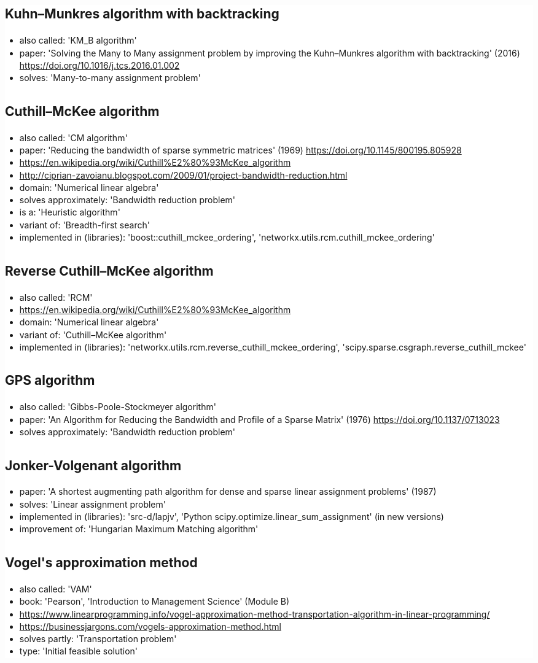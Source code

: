 ## Kuhn–Munkres algorithm with backtracking
- also called: 'KM_B algorithm'
- paper: 'Solving the Many to Many assignment problem by improving the Kuhn–Munkres algorithm with backtracking' (2016) <https://doi.org/10.1016/j.tcs.2016.01.002>
- solves: 'Many-to-many assignment problem'

## Cuthill–McKee algorithm
- also called: 'CM algorithm'
- paper: 'Reducing the bandwidth of sparse symmetric matrices' (1969) <https://doi.org/10.1145/800195.805928>
- https://en.wikipedia.org/wiki/Cuthill%E2%80%93McKee_algorithm
- http://ciprian-zavoianu.blogspot.com/2009/01/project-bandwidth-reduction.html
- domain: 'Numerical linear algebra'
- solves approximately: 'Bandwidth reduction problem'
- is a: 'Heuristic algorithm'
- variant of: 'Breadth-first search'
- implemented in (libraries): 'boost::cuthill_mckee_ordering', 'networkx.utils.rcm.cuthill_mckee_ordering'

## Reverse Cuthill–McKee algorithm
- also called: 'RCM'
- https://en.wikipedia.org/wiki/Cuthill%E2%80%93McKee_algorithm
- domain: 'Numerical linear algebra'
- variant of: 'Cuthill–McKee algorithm'
- implemented in (libraries): 'networkx.utils.rcm.reverse_cuthill_mckee_ordering', 'scipy.sparse.csgraph.reverse_cuthill_mckee'

## GPS algorithm
- also called: 'Gibbs-Poole-Stockmeyer algorithm'
- paper: 'An Algorithm for Reducing the Bandwidth and Profile of a Sparse Matrix' (1976) <https://doi.org/10.1137/0713023>
- solves approximately: 'Bandwidth reduction problem'

## Jonker-Volgenant algorithm
- paper: 'A shortest augmenting path algorithm for dense and sparse linear assignment problems' (1987)
- solves: 'Linear assignment problem'
- implemented in (libraries): 'src-d/lapjv', 'Python scipy.optimize.linear_sum_assignment' (in new versions)
- improvement of: 'Hungarian Maximum Matching algorithm'

## Vogel's approximation method
- also called: 'VAM'
- book: 'Pearson', 'Introduction to Management Science' (Module B)
- https://www.linearprogramming.info/vogel-approximation-method-transportation-algorithm-in-linear-programming/
- https://businessjargons.com/vogels-approximation-method.html
- solves partly: 'Transportation problem'
- type: 'Initial feasible solution'
